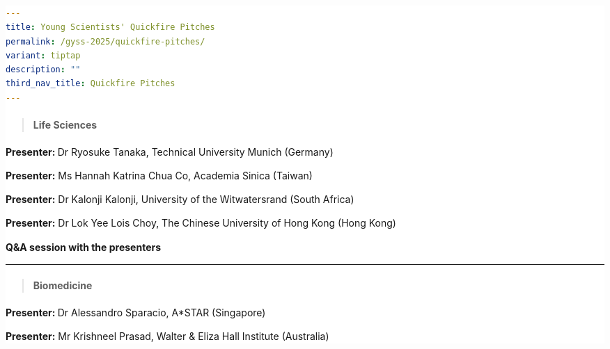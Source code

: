 ```yaml
---
title: Young Scientists' Quickfire Pitches
permalink: /gyss-2025/quickfire-pitches/
variant: tiptap
description: ""
third_nav_title: Quickfire Pitches
---
```

<blockquote>
<h4><strong>Life Sciences</strong></h4>
</blockquote>
<p><strong>Presenter: </strong>Dr Ryosuke Tanaka, Technical University Munich
(Germany)</p>
<div class="iframe-wrapper">
<iframe height="315" width="560" allowfullscreen="true" frameborder="0" src="https://www.youtube.com/embed/l2wF3f55y9c?si=XC3yT8uscLUWl8Ci"></iframe>
</div>
<p></p>
<p><strong>Presenter:</strong> Ms Hannah Katrina Chua Co, Academia Sinica
(Taiwan)</p>
<div class="iframe-wrapper">
<iframe height="315" width="560" allowfullscreen="true" frameborder="0" src="https://www.youtube.com/embed/iJvxXW_l1jY?si=Ek5nIfvhUujLyxi5"></iframe>
</div>
<p></p>
<p><strong>Presenter:</strong> Dr Kalonji Kalonji, University of the Witwatersrand
(South Africa)</p>
<div class="iframe-wrapper">
<iframe height="315" width="560" allowfullscreen="true" frameborder="0" src="https://www.youtube.com/embed/O8KK_madyzk?si=2ZFiDEj3Cb_T4218"></iframe>
</div>
<p></p>
<p><strong>Presenter:</strong> Dr Lok Yee Lois Choy, The Chinese University
of Hong Kong (Hong Kong)</p>
<div class="iframe-wrapper">
<iframe height="315" width="560" allowfullscreen="true" frameborder="0" src="https://www.youtube.com/embed/Mo0JEFPz07g?si=DCJj4A_YMCJRtvAG"></iframe>
</div>
<p></p>
<p><strong>Q&amp;A session with the presenters</strong>
</p>
<div class="iframe-wrapper">
<iframe height="315" width="560" allowfullscreen="true" frameborder="0" src="https://www.youtube.com/embed/D_Kq9uNkhAI?si=sMMHMleTu4J1J10h"></iframe>
</div>
<p></p>
<hr>
<p></p>
<blockquote>
<h4><strong>Biomedicine</strong></h4>
</blockquote>
<p><strong>Presenter: </strong>Dr Alessandro Sparacio, A*STAR (Singapore)</p>
<div class="iframe-wrapper">
<iframe height="315" width="560" allowfullscreen="true" frameborder="0" src="https://www.youtube.com/embed/C2iK7nwVskc?si=cGV8YbOR8OEreGRB"></iframe>
</div>
<p></p>
<p><strong>Presenter:</strong> Mr Krishneel Prasad, Walter &amp; Eliza Hall
Institute (Australia)</p>
<div class="iframe-wrapper">
<iframe height="315" width="560" allowfullscreen="true" frameborder="0" src="https://www.youtube.com/embed/5KewsxncQW0?si=rFmlhsETLJ3_-Cw9"></iframe>